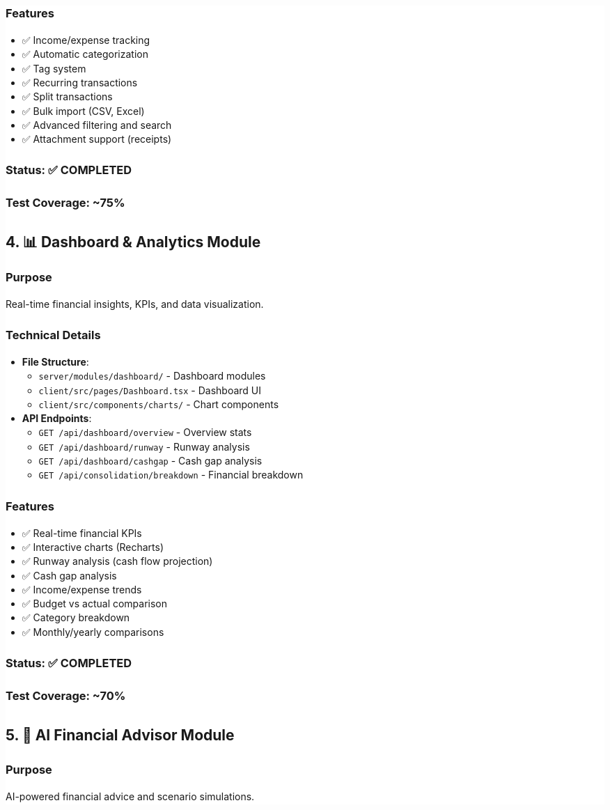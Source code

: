 ### Features
- ✅ Income/expense tracking
- ✅ Automatic categorization
- ✅ Tag system
- ✅ Recurring transactions
- ✅ Split transactions
- ✅ Bulk import (CSV, Excel)
- ✅ Advanced filtering and search
- ✅ Attachment support (receipts)

### Status: ✅ COMPLETED
### Test Coverage: ~75%

## 4. 📊 Dashboard & Analytics Module

### Purpose
Real-time financial insights, KPIs, and data visualization.

### Technical Details
- **File Structure**:
  - `server/modules/dashboard/` - Dashboard modules
  - `client/src/pages/Dashboard.tsx` - Dashboard UI
  - `client/src/components/charts/` - Chart components
- **API Endpoints**:
  - `GET /api/dashboard/overview` - Overview stats
  - `GET /api/dashboard/runway` - Runway analysis
  - `GET /api/dashboard/cashgap` - Cash gap analysis
  - `GET /api/consolidation/breakdown` - Financial breakdown

### Features
- ✅ Real-time financial KPIs
- ✅ Interactive charts (Recharts)
- ✅ Runway analysis (cash flow projection)
- ✅ Cash gap analysis
- ✅ Income/expense trends
- ✅ Budget vs actual comparison
- ✅ Category breakdown
- ✅ Monthly/yearly comparisons

### Status: ✅ COMPLETED
### Test Coverage: ~70%

## 5. 🤖 AI Financial Advisor Module

### Purpose
AI-powered financial advice and scenario simulations.
